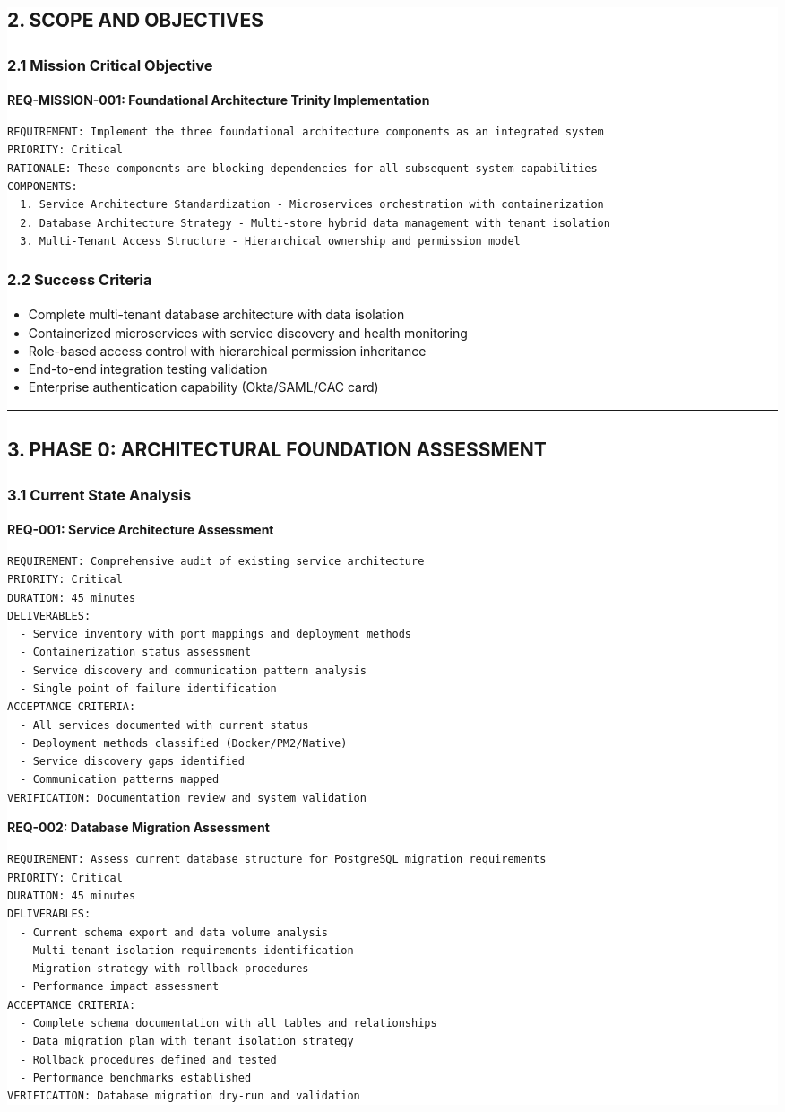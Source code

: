 
## 2. SCOPE AND OBJECTIVES

### 2.1 Mission Critical Objective
**REQ-MISSION-001: Foundational Architecture Trinity Implementation**
```
REQUIREMENT: Implement the three foundational architecture components as an integrated system
PRIORITY: Critical
RATIONALE: These components are blocking dependencies for all subsequent system capabilities
COMPONENTS:
  1. Service Architecture Standardization - Microservices orchestration with containerization
  2. Database Architecture Strategy - Multi-store hybrid data management with tenant isolation
  3. Multi-Tenant Access Structure - Hierarchical ownership and permission model
```

### 2.2 Success Criteria
- Complete multi-tenant database architecture with data isolation
- Containerized microservices with service discovery and health monitoring
- Role-based access control with hierarchical permission inheritance
- End-to-end integration testing validation
- Enterprise authentication capability (Okta/SAML/CAC card)

---

## 3. PHASE 0: ARCHITECTURAL FOUNDATION ASSESSMENT

### 3.1 Current State Analysis

**REQ-001: Service Architecture Assessment**
```
REQUIREMENT: Comprehensive audit of existing service architecture
PRIORITY: Critical
DURATION: 45 minutes
DELIVERABLES:
  - Service inventory with port mappings and deployment methods
  - Containerization status assessment
  - Service discovery and communication pattern analysis
  - Single point of failure identification
ACCEPTANCE CRITERIA:
  - All services documented with current status
  - Deployment methods classified (Docker/PM2/Native)
  - Service discovery gaps identified
  - Communication patterns mapped
VERIFICATION: Documentation review and system validation
```

**REQ-002: Database Migration Assessment**
```
REQUIREMENT: Assess current database structure for PostgreSQL migration requirements
PRIORITY: Critical
DURATION: 45 minutes
DELIVERABLES:
  - Current schema export and data volume analysis
  - Multi-tenant isolation requirements identification
  - Migration strategy with rollback procedures
  - Performance impact assessment
ACCEPTANCE CRITERIA:
  - Complete schema documentation with all tables and relationships
  - Data migration plan with tenant isolation strategy
  - Rollback procedures defined and tested
  - Performance benchmarks established
VERIFICATION: Database migration dry-run and validation
```
